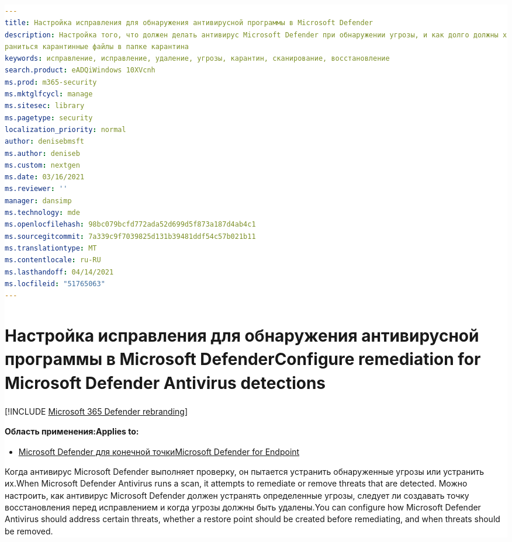 ```yaml
---
title: Настройка исправления для обнаружения антивирусной программы в Microsoft Defender
description: Настройка того, что должен делать антивирус Microsoft Defender при обнаружении угрозы, и как долго должны храниться карантинные файлы в папке карантина
keywords: исправление, исправление, удаление, угрозы, карантин, сканирование, восстановление
search.product: eADQiWindows 10XVcnh
ms.prod: m365-security
ms.mktglfcycl: manage
ms.sitesec: library
ms.pagetype: security
localization_priority: normal
author: denisebmsft
ms.author: deniseb
ms.custom: nextgen
ms.date: 03/16/2021
ms.reviewer: ''
manager: dansimp
ms.technology: mde
ms.openlocfilehash: 98bc079bcfd772ada52d699d5f873a187d4ab4c1
ms.sourcegitcommit: 7a339c9f7039825d131b39481ddf54c57b021b11
ms.translationtype: MT
ms.contentlocale: ru-RU
ms.lasthandoff: 04/14/2021
ms.locfileid: "51765063"
---
```

# <a name="configure-remediation-for-microsoft-defender-antivirus-detections"></a><span data-ttu-id="2e68c-104">Настройка исправления для обнаружения антивирусной программы в Microsoft Defender</span><span class="sxs-lookup"><span data-stu-id="2e68c-104">Configure remediation for Microsoft Defender Antivirus detections</span></span>

[!INCLUDE [Microsoft 365 Defender rebranding](../../includes/microsoft-defender.md)]


<span data-ttu-id="2e68c-105">**Область применения:**</span><span class="sxs-lookup"><span data-stu-id="2e68c-105">**Applies to:**</span></span>

- [<span data-ttu-id="2e68c-106">Microsoft Defender для конечной точки</span><span class="sxs-lookup"><span data-stu-id="2e68c-106">Microsoft Defender for Endpoint</span></span>](/microsoft-365/security/defender-endpoint/)

<span data-ttu-id="2e68c-107">Когда антивирус Microsoft Defender выполняет проверку, он пытается устранить обнаруженные угрозы или устранить их.</span><span class="sxs-lookup"><span data-stu-id="2e68c-107">When Microsoft Defender Antivirus runs a scan, it attempts to remediate or remove threats that are detected.</span></span> <span data-ttu-id="2e68c-108">Можно настроить, как антивирус Microsoft Defender должен устранять определенные угрозы, следует ли создавать точку восстановления перед исправлением и когда угрозы должны быть удалены.</span><span class="sxs-lookup"><span data-stu-id="2e68c-108">You can configure how Microsoft Defender Antivirus should address certain threats, whether a restore point should be created before remediating, and when threats should be removed.</span></span>
